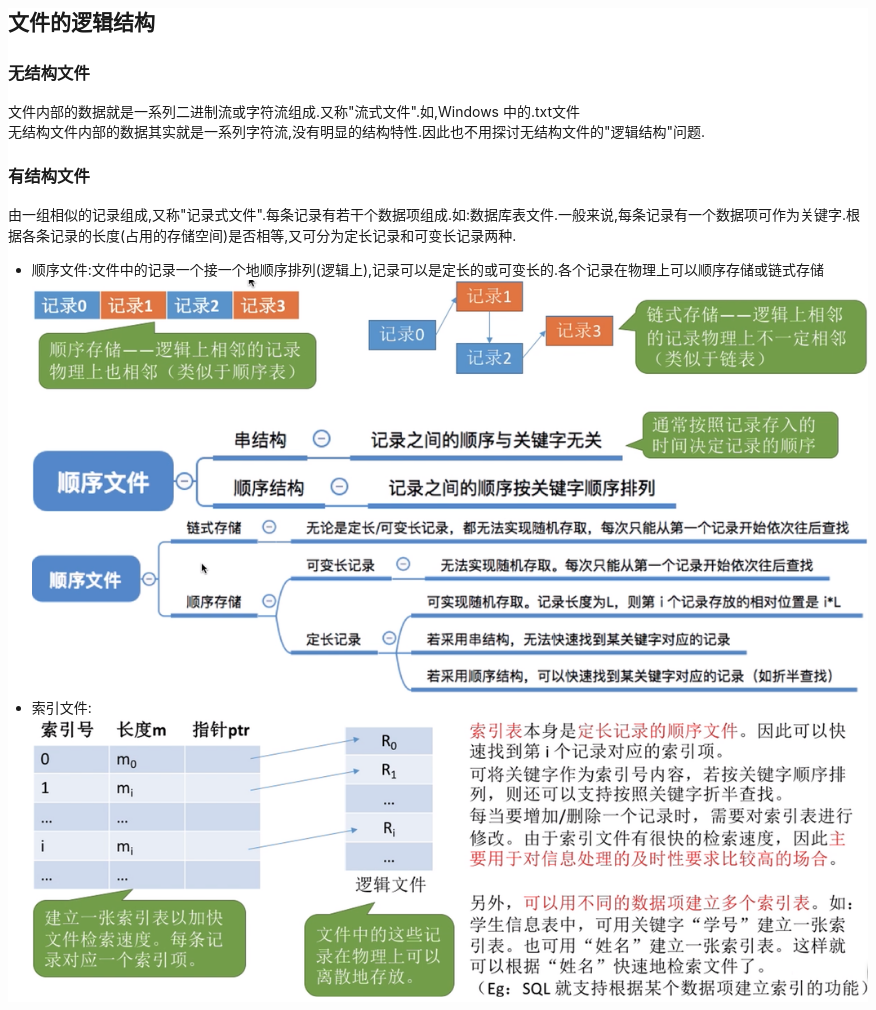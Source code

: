 ## 文件的逻辑结构

### 无结构文件

文件内部的数据就是一系列二进制流或字符流组成.又称"流式文件".如,Windows 中的.txt文件  
无结构文件内部的数据其实就是一系列字符流,没有明显的结构特性.因此也不用探讨无结构文件的"逻辑结构"问题.

### 有结构文件

由一组相似的记录组成,又称"记录式文件".每条记录有若干个数据项组成.如:数据库表文件.一般来说,每条记录有一个数据项可作为关键字.根据各条记录的长度(占用的存储空间)是否相等,又可分为定长记录和可变长记录两种.

+ 顺序文件:文件中的记录一个接一个地顺序排列(逻辑上),记录可以是定长的或可变长的.各个记录在物理上可以顺序存储或链式存储![image](assets/Screenshot%202022-06-08%20192818.png)![image](assets/Screenshot%202022-06-08%20193645.png)
+ 索引文件:![image](assets/Screenshot%202022-06-08%20194107.png)